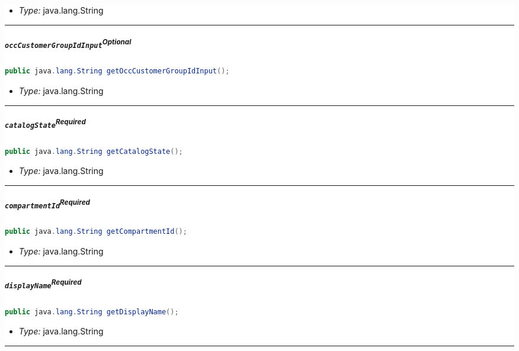 - *Type:* java.lang.String

---

##### `occCustomerGroupIdInput`<sup>Optional</sup> <a name="occCustomerGroupIdInput" id="rhizo-co-terraform-provider-oci.dataOciCapacityManagementInternalOccAvailabilityCatalogs.DataOciCapacityManagementInternalOccAvailabilityCatalogs.property.occCustomerGroupIdInput"></a>

```java
public java.lang.String getOccCustomerGroupIdInput();
```

- *Type:* java.lang.String

---

##### `catalogState`<sup>Required</sup> <a name="catalogState" id="rhizo-co-terraform-provider-oci.dataOciCapacityManagementInternalOccAvailabilityCatalogs.DataOciCapacityManagementInternalOccAvailabilityCatalogs.property.catalogState"></a>

```java
public java.lang.String getCatalogState();
```

- *Type:* java.lang.String

---

##### `compartmentId`<sup>Required</sup> <a name="compartmentId" id="rhizo-co-terraform-provider-oci.dataOciCapacityManagementInternalOccAvailabilityCatalogs.DataOciCapacityManagementInternalOccAvailabilityCatalogs.property.compartmentId"></a>

```java
public java.lang.String getCompartmentId();
```

- *Type:* java.lang.String

---

##### `displayName`<sup>Required</sup> <a name="displayName" id="rhizo-co-terraform-provider-oci.dataOciCapacityManagementInternalOccAvailabilityCatalogs.DataOciCapacityManagementInternalOccAvailabilityCatalogs.property.displayName"></a>

```java
public java.lang.String getDisplayName();
```

- *Type:* java.lang.String

---
